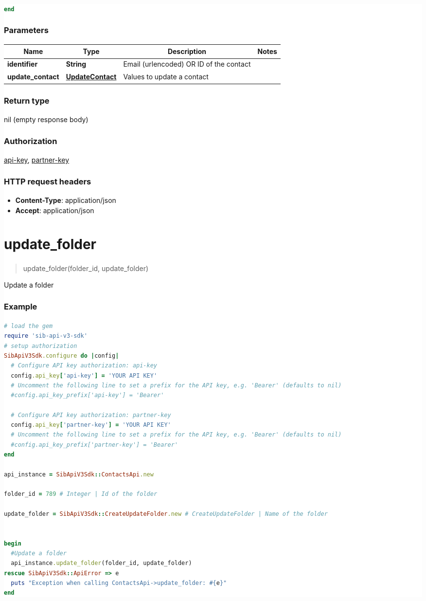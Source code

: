 ```ruby
end
```

### Parameters

Name | Type | Description  | Notes
------------- | ------------- | ------------- | -------------
 **identifier** | **String**| Email (urlencoded) OR ID of the contact | 
 **update_contact** | [**UpdateContact**](UpdateContact.md)| Values to update a contact | 

### Return type

nil (empty response body)

### Authorization

[api-key](../README.md#api-key), [partner-key](../README.md#partner-key)

### HTTP request headers

 - **Content-Type**: application/json
 - **Accept**: application/json



# **update_folder**
> update_folder(folder_id, update_folder)

Update a folder

### Example
```ruby
# load the gem
require 'sib-api-v3-sdk'
# setup authorization
SibApiV3Sdk.configure do |config|
  # Configure API key authorization: api-key
  config.api_key['api-key'] = 'YOUR API KEY'
  # Uncomment the following line to set a prefix for the API key, e.g. 'Bearer' (defaults to nil)
  #config.api_key_prefix['api-key'] = 'Bearer'

  # Configure API key authorization: partner-key
  config.api_key['partner-key'] = 'YOUR API KEY'
  # Uncomment the following line to set a prefix for the API key, e.g. 'Bearer' (defaults to nil)
  #config.api_key_prefix['partner-key'] = 'Bearer'
end

api_instance = SibApiV3Sdk::ContactsApi.new

folder_id = 789 # Integer | Id of the folder

update_folder = SibApiV3Sdk::CreateUpdateFolder.new # CreateUpdateFolder | Name of the folder


begin
  #Update a folder
  api_instance.update_folder(folder_id, update_folder)
rescue SibApiV3Sdk::ApiError => e
  puts "Exception when calling ContactsApi->update_folder: #{e}"
end
```
